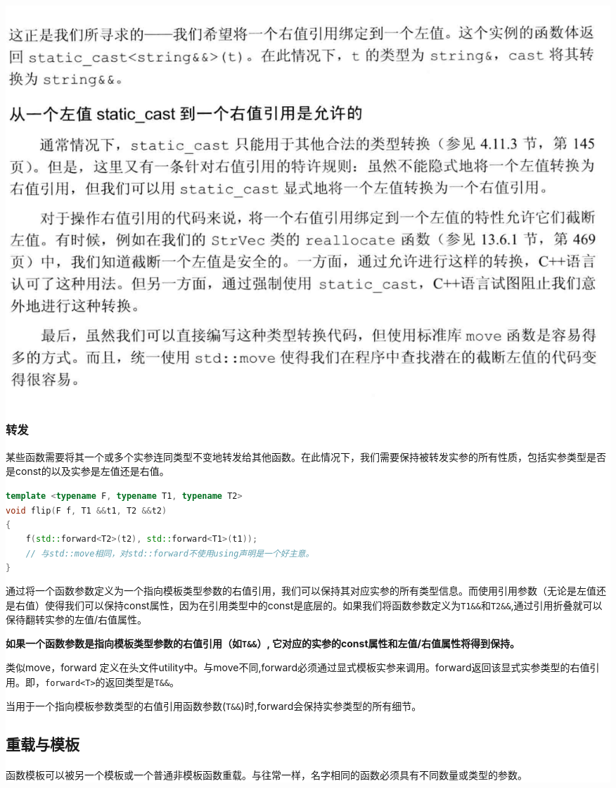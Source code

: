 ![](image/2023-03-25-11-19-58.png)
### 转发
某些函数需要将其一个或多个实参连同类型不变地转发给其他函数。在此情况下，我们需要保持被转发实参的所有性质，包括实参类型是否是const的以及实参是左值还是右值。
```cpp
template <typename F, typename T1, typename T2>
void flip(F f, T1 &&t1, T2 &&t2)
{
	f(std::forward<T2>(t2), std::forward<T1>(t1));
	// 与std::move相同，对std::forward不使用using声明是一个好主意。
}
 ```
通过将一个函数参数定义为一个指向模板类型参数的右值引用，我们可以保持其对应实参的所有类型信息。而使用引用参数（无论是左值还是右值）使得我们可以保持const属性，因为在引用类型中的const是底层的。如果我们将函数参数定义为`T1&&`和`T2&&`,通过引用折叠就可以保待翻转实参的左值/右值属性。

**如果一个函数参数是指向模板类型参数的右值引用（如`T&&`）, 它对应的实参的const属性和左值/右值属性将得到保持。**

类似move，forward 定义在头文件utility中。与move不同,forward必须通过显式模板实参来调用。forward返回该显式实参类型的右值引用。即，`forward<T>`的返回类型是`T&&`。

当用于一个指向模板参数类型的右值引用函数参数(`T&&`)时,forward会保持实参类型的所有细节。

## 重载与模板
函数模板可以被另一个模板或一个普通非模板函数重载。与往常一样，名字相同的函数必须具有不同数量或类型的参数。